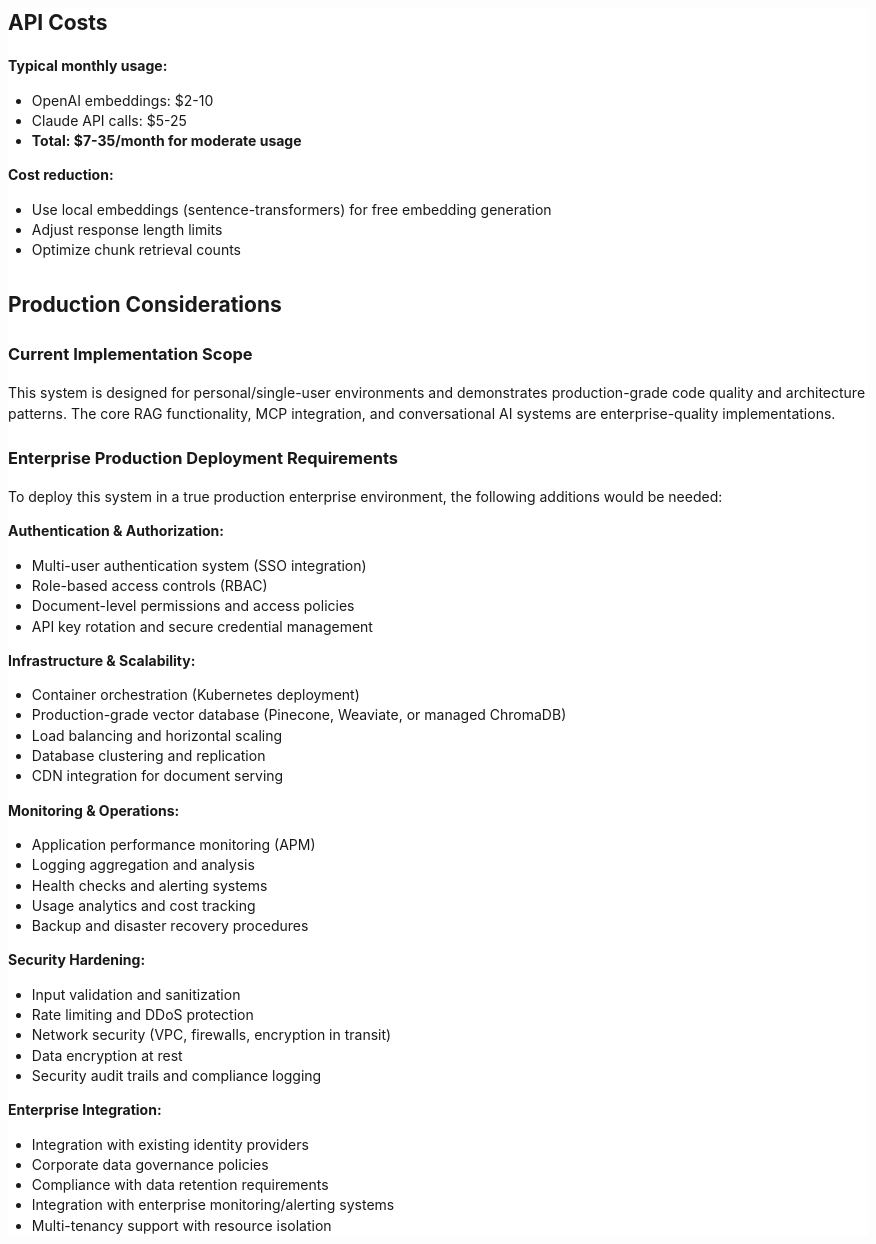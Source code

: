 ## API Costs

**Typical monthly usage:**
- OpenAI embeddings: $2-10
- Claude API calls: $5-25
- **Total: $7-35/month for moderate usage**

**Cost reduction:**
- Use local embeddings (sentence-transformers) for free embedding generation
- Adjust response length limits
- Optimize chunk retrieval counts

## Production Considerations

### Current Implementation Scope
This system is designed for personal/single-user environments and demonstrates production-grade code quality and architecture patterns. The core RAG functionality, MCP integration, and conversational AI systems are enterprise-quality implementations.

### Enterprise Production Deployment Requirements
To deploy this system in a true production enterprise environment, the following additions would be needed:

**Authentication & Authorization:**
- Multi-user authentication system (SSO integration)
- Role-based access controls (RBAC)
- Document-level permissions and access policies
- API key rotation and secure credential management

**Infrastructure & Scalability:**
- Container orchestration (Kubernetes deployment)
- Production-grade vector database (Pinecone, Weaviate, or managed ChromaDB)
- Load balancing and horizontal scaling
- Database clustering and replication
- CDN integration for document serving

**Monitoring & Operations:**
- Application performance monitoring (APM)
- Logging aggregation and analysis
- Health checks and alerting systems
- Usage analytics and cost tracking
- Backup and disaster recovery procedures

**Security Hardening:**
- Input validation and sanitization
- Rate limiting and DDoS protection
- Network security (VPC, firewalls, encryption in transit)
- Data encryption at rest
- Security audit trails and compliance logging

**Enterprise Integration:**
- Integration with existing identity providers
- Corporate data governance policies
- Compliance with data retention requirements
- Integration with enterprise monitoring/alerting systems
- Multi-tenancy support with resource isolation

